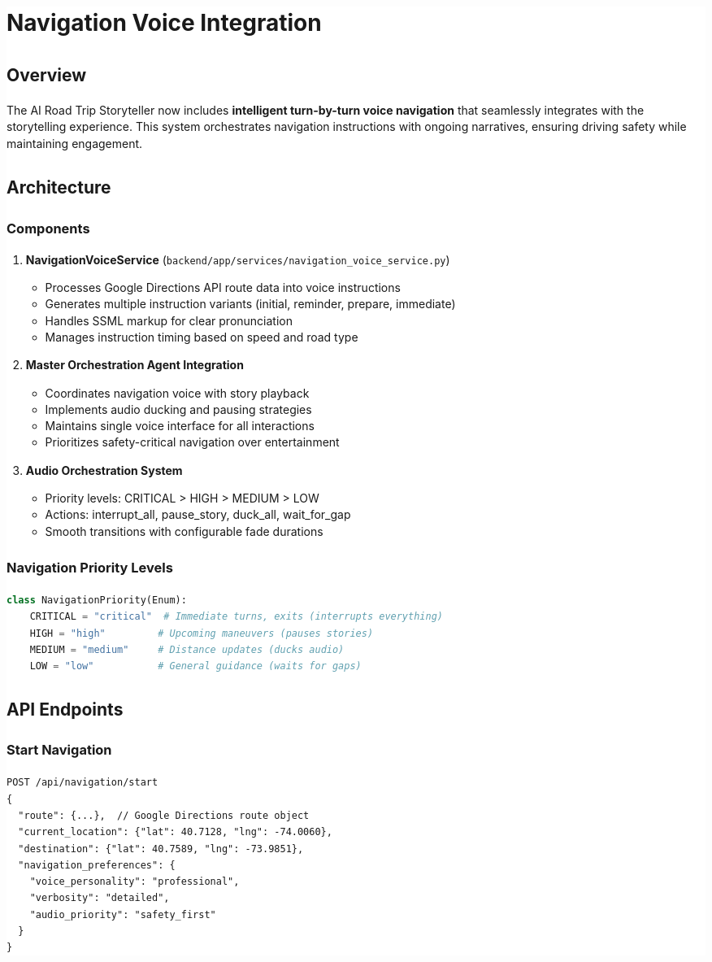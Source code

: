 # Navigation Voice Integration

## Overview

The AI Road Trip Storyteller now includes **intelligent turn-by-turn voice navigation** that seamlessly integrates with the storytelling experience. This system orchestrates navigation instructions with ongoing narratives, ensuring driving safety while maintaining engagement.

## Architecture

### Components

1. **NavigationVoiceService** (`backend/app/services/navigation_voice_service.py`)
   - Processes Google Directions API route data into voice instructions
   - Generates multiple instruction variants (initial, reminder, prepare, immediate)
   - Handles SSML markup for clear pronunciation
   - Manages instruction timing based on speed and road type

2. **Master Orchestration Agent Integration**
   - Coordinates navigation voice with story playback
   - Implements audio ducking and pausing strategies
   - Maintains single voice interface for all interactions
   - Prioritizes safety-critical navigation over entertainment

3. **Audio Orchestration System**
   - Priority levels: CRITICAL > HIGH > MEDIUM > LOW
   - Actions: interrupt_all, pause_story, duck_all, wait_for_gap
   - Smooth transitions with configurable fade durations

### Navigation Priority Levels

```python
class NavigationPriority(Enum):
    CRITICAL = "critical"  # Immediate turns, exits (interrupts everything)
    HIGH = "high"         # Upcoming maneuvers (pauses stories)
    MEDIUM = "medium"     # Distance updates (ducks audio)
    LOW = "low"           # General guidance (waits for gaps)
```

## API Endpoints

### Start Navigation
```http
POST /api/navigation/start
{
  "route": {...},  // Google Directions route object
  "current_location": {"lat": 40.7128, "lng": -74.0060},
  "destination": {"lat": 40.7589, "lng": -73.9851},
  "navigation_preferences": {
    "voice_personality": "professional",
    "verbosity": "detailed",
    "audio_priority": "safety_first"
  }
}
```

